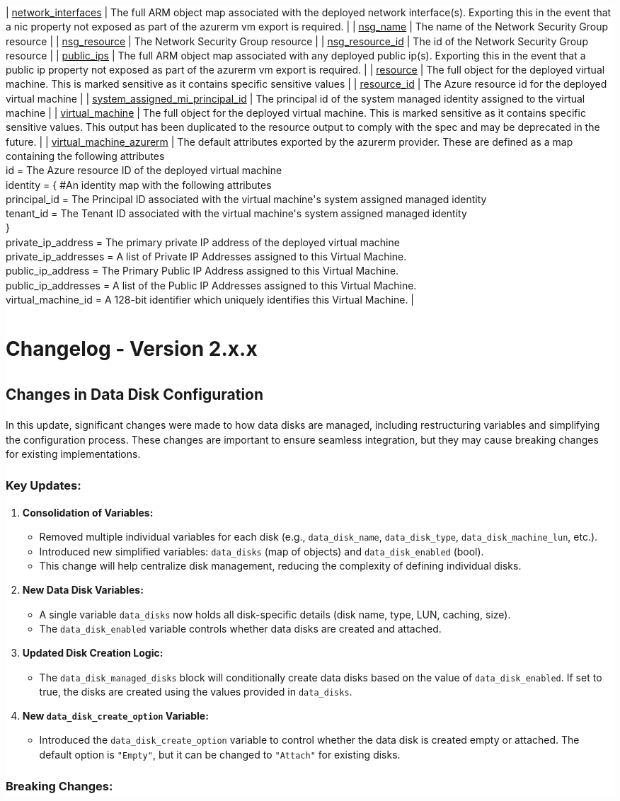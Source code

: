 | <a name="output_network_interfaces"></a> [network\_interfaces](#output\_network\_interfaces) | The full ARM object map associated with the deployed network interface(s). Exporting this in the event that a nic property not exposed as part of the azurerm vm export is required. |
| <a name="output_nsg_name"></a> [nsg\_name](#output\_nsg\_name) | The name of the Network Security Group resource |
| <a name="output_nsg_resource"></a> [nsg\_resource](#output\_nsg\_resource) | The Network Security Group resource |
| <a name="output_nsg_resource_id"></a> [nsg\_resource\_id](#output\_nsg\_resource\_id) | The id of the Network Security Group resource |
| <a name="output_public_ips"></a> [public\_ips](#output\_public\_ips) | The full ARM object map associated with any deployed public ip(s). Exporting this in the event that a public ip property not exposed as part of the azurerm vm export is required. |
| <a name="output_resource"></a> [resource](#output\_resource) | The full object for the deployed virtual machine.  This is marked sensitive as it contains specific sensitive values |
| <a name="output_resource_id"></a> [resource\_id](#output\_resource\_id) | The Azure resource id for the deployed virtual machine |
| <a name="output_system_assigned_mi_principal_id"></a> [system\_assigned\_mi\_principal\_id](#output\_system\_assigned\_mi\_principal\_id) | The principal id of the system managed identity assigned to the virtual machine |
| <a name="output_virtual_machine"></a> [virtual\_machine](#output\_virtual\_machine) | The full object for the deployed virtual machine.  This is marked sensitive as it contains specific sensitive values. This output has been duplicated to the resource output to comply with the spec and may be deprecated in the future. |
| <a name="output_virtual_machine_azurerm"></a> [virtual\_machine\_azurerm](#output\_virtual\_machine\_azurerm) | The default attributes exported by the azurerm provider.  These are defined as a map containing the following attributes<br>    id                   = The Azure resource ID of the deployed virtual machine<br>    identity             = { #An identity map with the following attributes      <br>        principal\_id     = The Principal ID associated with the virtual machine's system assigned managed identity<br>        tenant\_id        = The Tenant ID associated with the virtual machine's system assigned managed identity<br>    }<br>    private\_ip\_address   = The primary private IP address of the deployed virtual machine<br>    private\_ip\_addresses = A list of Private IP Addresses assigned to this Virtual Machine.<br>    public\_ip\_address    = The Primary Public IP Address assigned to this Virtual Machine.<br>    public\_ip\_addresses  = A list of the Public IP Addresses assigned to this Virtual Machine.<br>    virtual\_machine\_id   = A 128-bit identifier which uniquely identifies this Virtual Machine. |

# Changelog - Version 2.x.x

## Changes in Data Disk Configuration

In this update, significant changes were made to how data disks are managed, including restructuring variables and simplifying the configuration process. These changes are important to ensure seamless integration, but they may cause breaking changes for existing implementations.

### Key Updates:

1. **Consolidation of Variables:**
   - Removed multiple individual variables for each disk (e.g., `data_disk_name`, `data_disk_type`, `data_disk_machine_lun`, etc.).
   - Introduced new simplified variables: `data_disks` (map of objects) and `data_disk_enabled` (bool).
   - This change will help centralize disk management, reducing the complexity of defining individual disks.

2. **New Data Disk Variables:**
   - A single variable `data_disks` now holds all disk-specific details (disk name, type, LUN, caching, size). 
   - The `data_disk_enabled` variable controls whether data disks are created and attached.

3. **Updated Disk Creation Logic:**
   - The `data_disk_managed_disks` block will conditionally create data disks based on the value of `data_disk_enabled`. If set to true, the disks are created using the values provided in `data_disks`.

4. **New `data_disk_create_option` Variable:**
   - Introduced the `data_disk_create_option` variable to control whether the data disk is created empty or attached. The default option is `"Empty"`, but it can be changed to `"Attach"` for existing disks.

### Breaking Changes:
